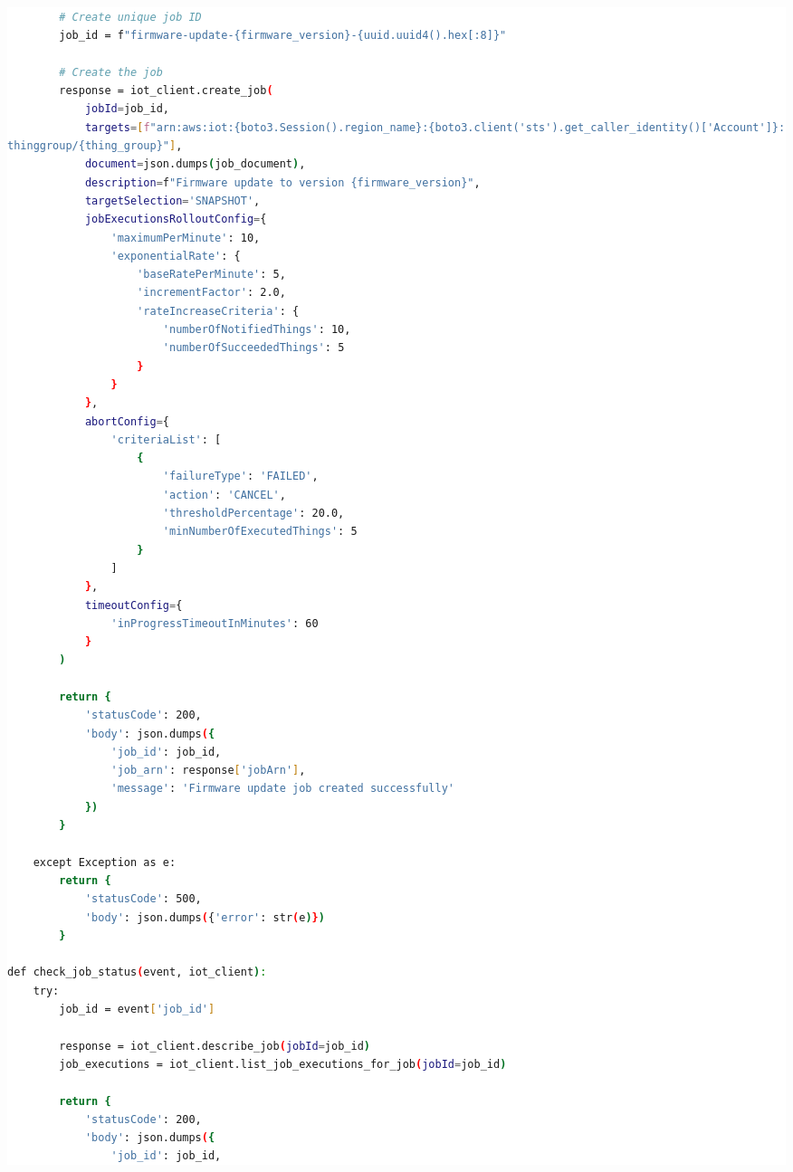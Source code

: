    ```bash
           # Create unique job ID
           job_id = f"firmware-update-{firmware_version}-{uuid.uuid4().hex[:8]}"
           
           # Create the job
           response = iot_client.create_job(
               jobId=job_id,
               targets=[f"arn:aws:iot:{boto3.Session().region_name}:{boto3.client('sts').get_caller_identity()['Account']}:thinggroup/{thing_group}"],
               document=json.dumps(job_document),
               description=f"Firmware update to version {firmware_version}",
               targetSelection='SNAPSHOT',
               jobExecutionsRolloutConfig={
                   'maximumPerMinute': 10,
                   'exponentialRate': {
                       'baseRatePerMinute': 5,
                       'incrementFactor': 2.0,
                       'rateIncreaseCriteria': {
                           'numberOfNotifiedThings': 10,
                           'numberOfSucceededThings': 5
                       }
                   }
               },
               abortConfig={
                   'criteriaList': [
                       {
                           'failureType': 'FAILED',
                           'action': 'CANCEL',
                           'thresholdPercentage': 20.0,
                           'minNumberOfExecutedThings': 5
                       }
                   ]
               },
               timeoutConfig={
                   'inProgressTimeoutInMinutes': 60
               }
           )
           
           return {
               'statusCode': 200,
               'body': json.dumps({
                   'job_id': job_id,
                   'job_arn': response['jobArn'],
                   'message': 'Firmware update job created successfully'
               })
           }
           
       except Exception as e:
           return {
               'statusCode': 500,
               'body': json.dumps({'error': str(e)})
           }
   
   def check_job_status(event, iot_client):
       try:
           job_id = event['job_id']
           
           response = iot_client.describe_job(jobId=job_id)
           job_executions = iot_client.list_job_executions_for_job(jobId=job_id)
           
           return {
               'statusCode': 200,
               'body': json.dumps({
                   'job_id': job_id,
   ```